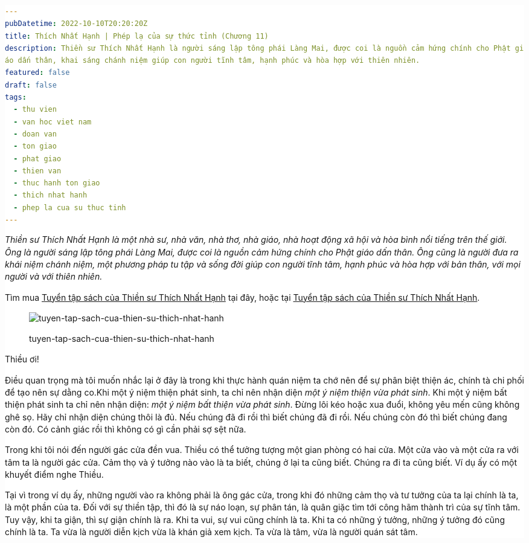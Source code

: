 ```yaml
---
pubDatetime: 2022-10-10T20:20:20Z
title: Thích Nhất Hạnh | Phép lạ của sự thức tỉnh (Chương 11)
description: Thiền sư Thích Nhất Hạnh là người sáng lập tông phái Làng Mai, được coi là nguồn cảm hứng chính cho Phật giáo dấn thân, khai sáng chánh niệm giúp con người tĩnh tâm, hạnh phúc và hòa hợp với thiên nhiên.
featured: false
draft: false
tags:
  - thu vien
  - van hoc viet nam
  - doan van
  - ton giao
  - phat giao
  - thien van
  - thuc hanh ton giao
  - thich nhat hanh
  - phep la cua su thuc tinh
---
```


_Thiền sư Thích Nhất Hạnh là một nhà sư, nhà văn, nhà thơ, nhà giáo, nhà hoạt động xã hội và hòa bình nổi tiếng trên thế giới. Ông là người sáng lập tông phái Làng Mai, được coi là nguồn cảm hứng chính cho Phật giáo dấn thân. Ông cũng là người đưa ra khái niệm chánh niệm, một phương pháp tu tập và sống đời giúp con người tĩnh tâm, hạnh phúc và hòa hợp với bản thân, với mọi người và với thiên nhiên._

Tìm mua [Tuyển tập sách của Thiền sư Thích Nhất Hạnh](https://shope.ee/2q52sL8Etn) tại đây, hoặc tại [Tuyển tập sách của Thiền sư Thích Nhất Hạnh](https://shope.ee/7zn92I83dd).

<figure><img src="https://server.nhavantuonglai.com/assets/image/article/viet-lach/tuyen-tap-sach-cua-thien-su-thich-nhat-hanh-02.jpg" alt="tuyen-tap-sach-cua-thien-su-thich-nhat-hanh" height=100% width=100%><figcaption><p>tuyen-tap-sach-cua-thien-su-thich-nhat-hanh</p></figcaption></figure>

Thiều ơi!

Điều quan trọng mà tôi muốn nhắc lại ở đây là trong khi thực hành quán niệm ta chớ nên để sự phân biệt thiện ác, chính tà chi phối để tạo nên sự dằng co.Khi một ý niệm thiện phát sinh, ta chỉ nên nhận diện _một ý niệm thiện vừa phát sinh_. Khi một ý niệm bất thiện phát sinh ta chỉ nên nhận diện: _một ý niệm bất thiện vừa phát sinh_. Đừng lôi kéo hoặc xua đuổi, không yêu mến cũng không ghê sọ. Hãy chỉ nhận diện chúng thôi là đủ. Nếu chúng đã đi rồi thì biết chúng đã đi rồi. Nếu chúng còn đó thì biết chúng đang còn đó. Có cảnh giác rồi thì không có gì cần phải sợ sệt nữa.

Trong khi tôi nói đến người gác cửa đền vua. Thiều có thể tưởng tượng một gian phòng có hai cửa. Một cửa vào và một cửa ra với tâm ta là người gác cửa. Cảm thọ và ý tưởng nào vào là ta biết, chúng ở lại ta cũng biết. Chúng ra đi ta cũng biết. Ví dụ ấy có một khuyết điểm nghe Thiều.

Tại vì trong ví dụ ấy, những người vào ra không phải là ông gác cửa, trong khi đó những cảm thọ và tư tưởng của ta lại chính là ta, là một phần của ta. Đối với sự thiền tập, thì đó là sự náo loạn, sự phân tán, là quân giặc tìm tới công hãm thành trì của sự tĩnh tâm. Tuy vậy, khi ta giận, thì sự giận chính là ra. Khi ta vui, sự vui cũng chính là ta. Khi ta có những ý tưởng, những ý tưởng đó cũng chính là ta. Ta vừa là người diễn kịch vừa là khán giả xem kịch. Ta vừa là tâm, vừa là người quán sát tâm.
